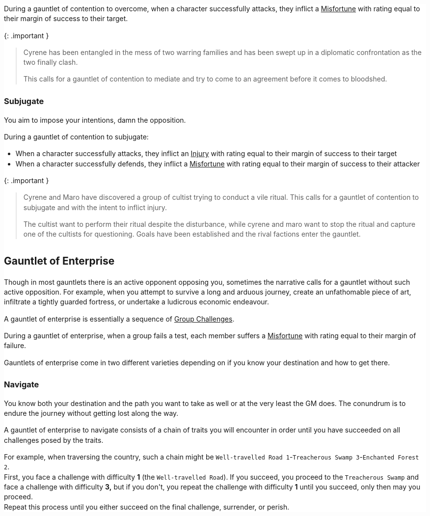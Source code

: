 During a gauntlet of contention to overcome, when a character successfully attacks, they inflict a [Misfortune](injury-&-misfortune#misfortune) with rating equal to their margin of success to their target.

{: .important }
> Cyrene has been entangled in the mess of two warring families and has been swept up in a diplomatic confrontation as the two finally clash.
> 
> This calls for a gauntlet of contention to mediate and try to come to an agreement before it comes to bloodshed.

### Subjugate

You aim to impose your intentions, damn the opposition.

During a gauntlet of contention to subjugate:

- When a character successfully attacks, they inflict an [Injury](injury-&-misfortune#injury) with rating equal to their margin of success to their target
- When a character successfully defends, they inflict a [Misfortune](injury-&-misfortune#misfortune) with rating equal to their margin of success to their attacker

{: .important }
> Cyrene and Maro have discovered a group of cultist trying to conduct a vile ritual. This calls for a gauntlet of contention to subjugate and with the intent to inflict injury.
> 
> The cultist want to perform their ritual despite the disturbance, while cyrene and maro want to stop the ritual and capture one of the cultists for questioning. Goals have been established and the rival factions enter the gauntlet.


## Gauntlet of Enterprise

Though in most gauntlets there is an active opponent opposing you, sometimes the narrative calls for a gauntlet without such active opposition. For example, when you attempt to survive a long and arduous journey, create an unfathomable piece of art, infiltrate a tightly guarded fortress, or undertake a ludicrous economic endeavour.

A gauntlet of enterprise is essentially a sequence of [Group Challenges](skill-tests#group-challenges).

During a gauntlet of enterprise, when a group fails a test, each member suffers a [Misfortune](injury-&-misfortune#misfortune) with rating equal to their margin of failure.

Gauntlets of enterprise come in two different varieties depending on if you know your destination and how to get there.

### Navigate

You know both your destination and the path you want to take as well or at the very least the GM does. The conundrum is to endure the journey without getting lost along the way.

A gauntlet of enterprise to navigate consists of a chain of traits you will encounter in order until you have succeeded on all challenges posed by the traits.

For example, when traversing the country, such a chain might be `Well-travelled Road 1`-`Treacherous Swamp 3`-`Enchanted Forest 2`.  
First, you face a challenge with difficulty **1** (the `Well-travelled Road`). If you succeed, you proceed to the `Treacherous Swamp` and face a challenge with difficulty **3,** but if you don't, you repeat the challenge with difficulty **1** until you succeed, only then may you proceed.  
Repeat this process until you either succeed on the final challenge, surrender, or perish.
